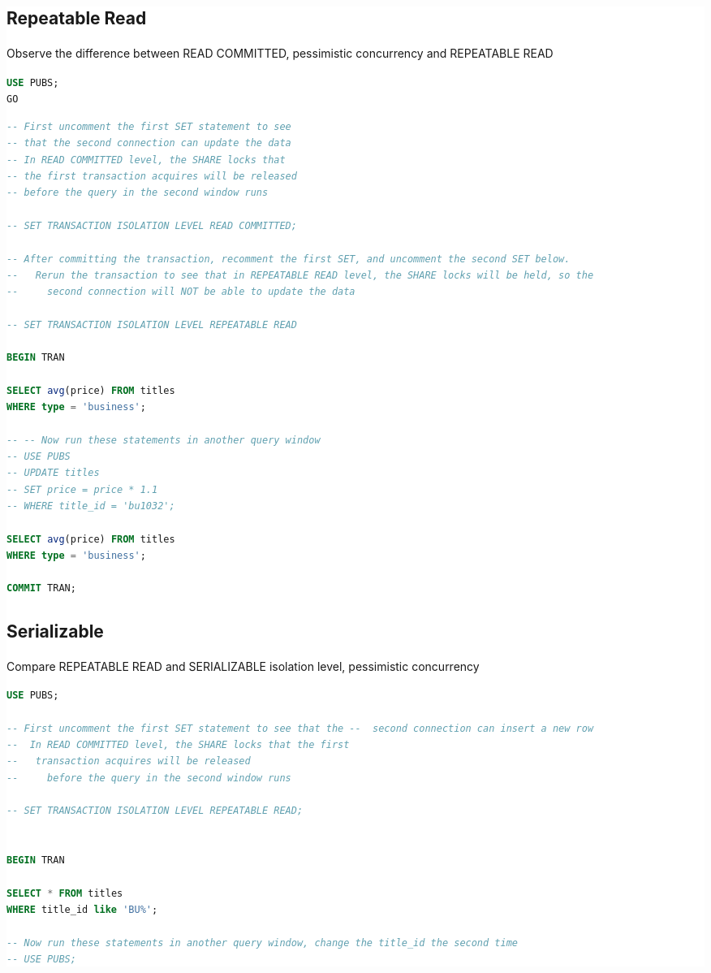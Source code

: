 ## Repeatable Read

Observe the difference between READ COMMITTED, pessimistic concurrency and REPEATABLE READ

```sql
USE PUBS;
GO
```

```sql
-- First uncomment the first SET statement to see 
-- that the second connection can update the data
-- In READ COMMITTED level, the SHARE locks that 
-- the first transaction acquires will be released
-- before the query in the second window runs

-- SET TRANSACTION ISOLATION LEVEL READ COMMITTED;

-- After committing the transaction, recomment the first SET, and uncomment the second SET below.
--   Rerun the transaction to see that in REPEATABLE READ level, the SHARE locks will be held, so the 
--     second connection will NOT be able to update the data

-- SET TRANSACTION ISOLATION LEVEL REPEATABLE READ

BEGIN TRAN

SELECT avg(price) FROM titles
WHERE type = 'business';

-- -- Now run these statements in another query window
-- USE PUBS
-- UPDATE titles
-- SET price = price * 1.1
-- WHERE title_id = 'bu1032';

SELECT avg(price) FROM titles
WHERE type = 'business';

COMMIT TRAN;
```

## Serializable

Compare REPEATABLE READ and SERIALIZABLE isolation level, pessimistic concurrency

```sql
USE PUBS;

-- First uncomment the first SET statement to see that the --  second connection can insert a new row
--  In READ COMMITTED level, the SHARE locks that the first
--   transaction acquires will be released
--     before the query in the second window runs

-- SET TRANSACTION ISOLATION LEVEL REPEATABLE READ;


BEGIN TRAN

SELECT * FROM titles
WHERE title_id like 'BU%';
 
-- Now run these statements in another query window, change the title_id the second time
-- USE PUBS;
```